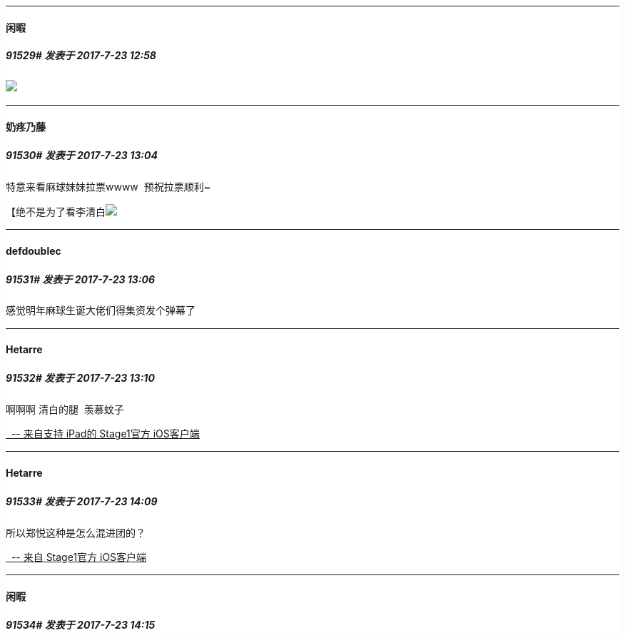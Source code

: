 
*****

####  闲暇  
##### 91529#       发表于 2017-7-23 12:58


<img src="http://wx2.sinaimg.cn/mw1024/005HYv1Wgy1fhtq4tu90hj30v90gzwh9.jpg" referrerpolicy="no-referrer">


*****

####  奶疼乃藤  
##### 91530#       发表于 2017-7-23 13:04


特意来看麻球妹妹拉票wwww  预祝拉票顺利~


【绝不是为了看李清白<img src="https://static.saraba1st.com/image/smiley/face2017/065.png" referrerpolicy="no-referrer">


*****

####  defdoublec  
##### 91531#       发表于 2017-7-23 13:06


感觉明年麻球生诞大佬们得集资发个弹幕了


*****

####  Hetarre  
##### 91532#       发表于 2017-7-23 13:10


啊啊啊 清白的腿  羡慕蚊子

[  -- 来自支持 iPad的 Stage1官方 iOS客户端](https://itunes.apple.com/fi/app/saraba1st/id1221237470?mt=8)


*****

####  Hetarre  
##### 91533#       发表于 2017-7-23 14:09


所以郑悦这种是怎么混进团的？

[  -- 来自 Stage1官方 iOS客户端](https://itunes.apple.com/fi/app/saraba1st/id1221237470?mt=8)


*****

####  闲暇  
##### 91534#       发表于 2017-7-23 14:15

